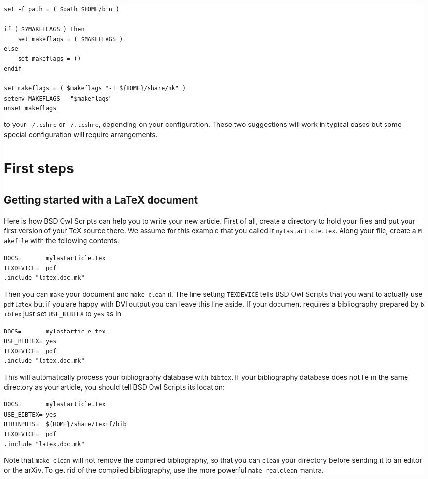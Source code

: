     set -f path = ( $path $HOME/bin )

    if ( $?MAKEFLAGS ) then
        set makeflags = ( $MAKEFLAGS )
    else
        set makeflags = ()
    endif

    set makeflags = ( $makeflags "-I ${HOME}/share/mk" )
    setenv MAKEFLAGS   "$makeflags"
    unset makeflags

to your `~/.cshrc` or `~/.tcshrc`, depending on your configuration.
These two suggestions will work in typical cases but some special
configuration will require arrangements.


# First steps

## Getting started with a LaTeX document

Here is how BSD Owl Scripts can help you to write your new
article.  First of all, create a directory to hold your files and put
your first version of your TeX source there.  We assume for this
example that you called it `mylastarticle.tex`. Along your file,
create a `Makefile` with the following contents:

    DOCS=       mylastarticle.tex
    TEXDEVICE=  pdf
    .include "latex.doc.mk"

Then you can `make` your document and `make clean` it.  The line
setting `TEXDEVICE` tells BSD Owl Scripts that you want to
actually use `pdflatex` but if you are happy with DVI output you can
leave this line aside.  If your document requires a bibliography
prepared by `bibtex` just set `USE_BIBTEX` to `yes` as in

    DOCS=       mylastarticle.tex
    USE_BIBTEX= yes
    TEXDEVICE=  pdf
    .include "latex.doc.mk"

This will automatically process your bibliography database with
`bibtex`.  If your bibliography database does not lie in the same
directory as your article, you should tell BSD Owl Scripts its
location:

    DOCS=       mylastarticle.tex
    USE_BIBTEX= yes
    BIBINPUTS=  ${HOME}/share/texmf/bib
    TEXDEVICE=  pdf
    .include "latex.doc.mk"

Note that `make clean` will not remove the compiled bibliography, so
that you can `clean` your directory before sending it to an editor or
the arXiv.  To get rid of the compiled bibliography, use the more
powerful `make realclean` mantra.
